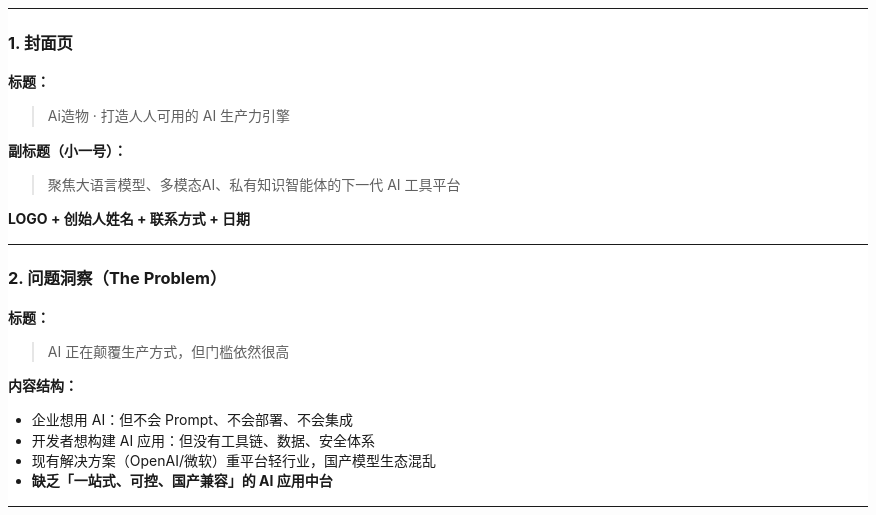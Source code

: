 



------





### **1.**  **封面页**





**标题：**



> Ai造物 · 打造人人可用的 AI 生产力引擎



**副标题（小一号）：**



> 聚焦大语言模型、多模态AI、私有知识智能体的下一代 AI 工具平台



**LOGO + 创始人姓名 + 联系方式 + 日期**



------





### **2.**  **问题洞察（The Problem）**





**标题：**



> AI 正在颠覆生产方式，但门槛依然很高



**内容结构：**



- 企业想用 AI：但不会 Prompt、不会部署、不会集成
- 开发者想构建 AI 应用：但没有工具链、数据、安全体系
- 现有解决方案（OpenAI/微软）重平台轻行业，国产模型生态混乱
- **缺乏「一站式、可控、国产兼容」的 AI 应用中台**





------




